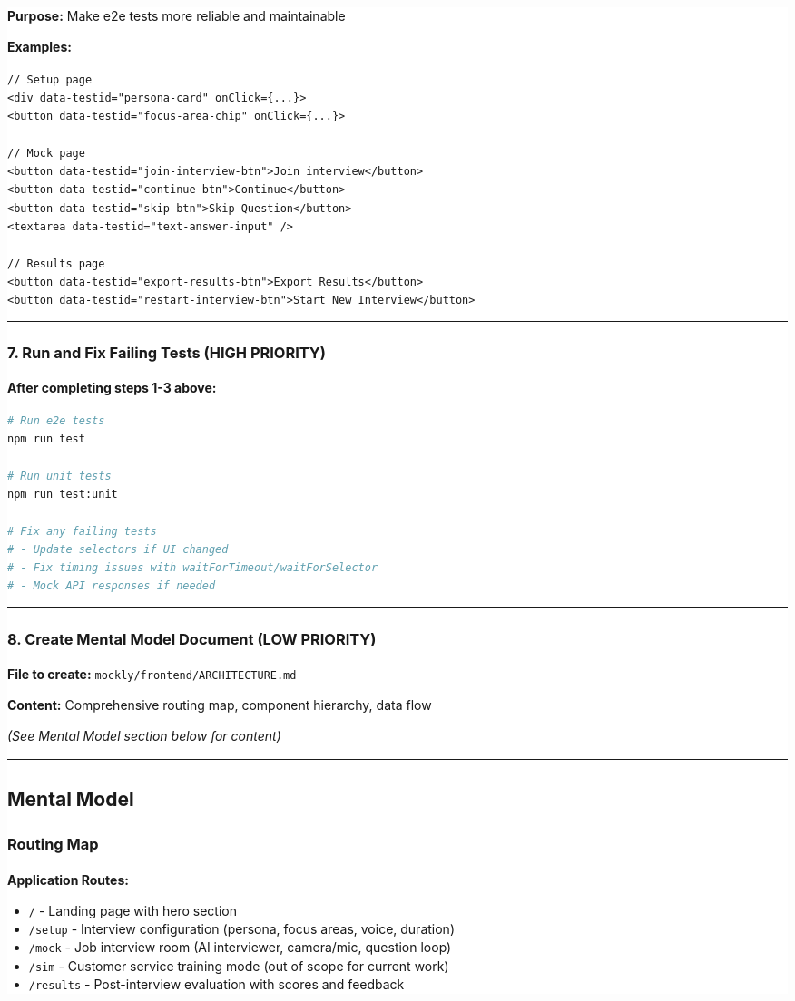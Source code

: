 **Purpose:** Make e2e tests more reliable and maintainable

**Examples:**
```tsx
// Setup page
<div data-testid="persona-card" onClick={...}>
<button data-testid="focus-area-chip" onClick={...}>

// Mock page
<button data-testid="join-interview-btn">Join interview</button>
<button data-testid="continue-btn">Continue</button>
<button data-testid="skip-btn">Skip Question</button>
<textarea data-testid="text-answer-input" />

// Results page
<button data-testid="export-results-btn">Export Results</button>
<button data-testid="restart-interview-btn">Start New Interview</button>
```

---

### 7. Run and Fix Failing Tests (HIGH PRIORITY)
**After completing steps 1-3 above:**

```bash
# Run e2e tests
npm run test

# Run unit tests
npm run test:unit

# Fix any failing tests
# - Update selectors if UI changed
# - Fix timing issues with waitForTimeout/waitForSelector
# - Mock API responses if needed
```

---

### 8. Create Mental Model Document (LOW PRIORITY)
**File to create:** `mockly/frontend/ARCHITECTURE.md`

**Content:** Comprehensive routing map, component hierarchy, data flow

*(See Mental Model section below for content)*

---

## Mental Model

### Routing Map

**Application Routes:**
- `/` - Landing page with hero section
- `/setup` - Interview configuration (persona, focus areas, voice, duration)
- `/mock` - Job interview room (AI interviewer, camera/mic, question loop)
- `/sim` - Customer service training mode (out of scope for current work)
- `/results` - Post-interview evaluation with scores and feedback
